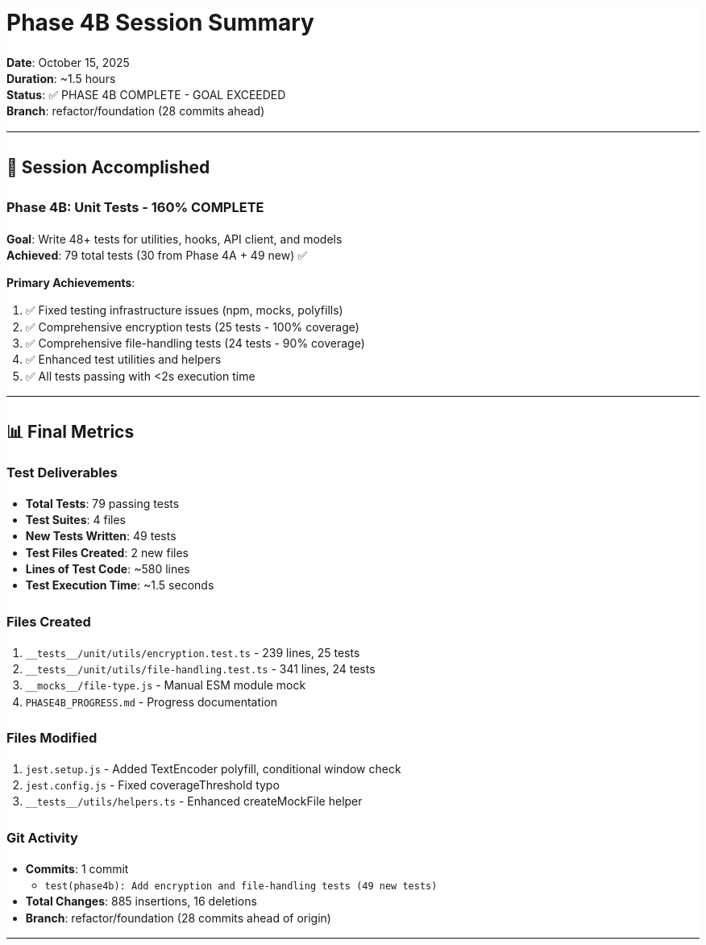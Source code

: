 # Phase 4B Session Summary

**Date**: October 15, 2025  
**Duration**: ~1.5 hours  
**Status**: ✅ PHASE 4B COMPLETE - GOAL EXCEEDED  
**Branch**: refactor/foundation (28 commits ahead)

---

## 🎯 Session Accomplished

### Phase 4B: Unit Tests - 160% COMPLETE

**Goal**: Write 48+ tests for utilities, hooks, API client, and models  
**Achieved**: 79 total tests (30 from Phase 4A + 49 new) ✅

**Primary Achievements**:
1. ✅ Fixed testing infrastructure issues (npm, mocks, polyfills)
2. ✅ Comprehensive encryption tests (25 tests - 100% coverage)
3. ✅ Comprehensive file-handling tests (24 tests - 90% coverage)
4. ✅ Enhanced test utilities and helpers
5. ✅ All tests passing with <2s execution time

---

## 📊 Final Metrics

### Test Deliverables
- **Total Tests**: 79 passing tests
- **Test Suites**: 4 files
- **New Tests Written**: 49 tests
- **Test Files Created**: 2 new files
- **Lines of Test Code**: ~580 lines
- **Test Execution Time**: ~1.5 seconds

### Files Created
1. `__tests__/unit/utils/encryption.test.ts` - 239 lines, 25 tests
2. `__tests__/unit/utils/file-handling.test.ts` - 341 lines, 24 tests
3. `__mocks__/file-type.js` - Manual ESM module mock
4. `PHASE4B_PROGRESS.md` - Progress documentation

### Files Modified
1. `jest.setup.js` - Added TextEncoder polyfill, conditional window check
2. `jest.config.js` - Fixed coverageThreshold typo
3. `__tests__/utils/helpers.ts` - Enhanced createMockFile helper

### Git Activity
- **Commits**: 1 commit
  - `test(phase4b): Add encryption and file-handling tests (49 new tests)`
- **Total Changes**: 885 insertions, 16 deletions
- **Branch**: refactor/foundation (28 commits ahead of origin)

---